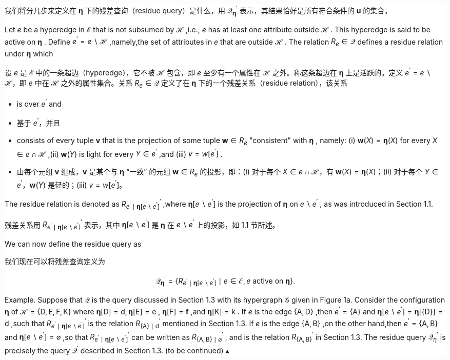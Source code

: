 我们将分几步来定义在 $\mathbf{\eta }$ 下的残差查询（residue query）是什么，用 ${\mathcal{Q}}_{\mathbf{\eta }}^{\prime }$ 表示，其结果恰好是所有符合条件的 $\mathbf{u}$ 的集合。

Let $e$ be a hyperedge in $\mathcal{E}$ that is not subsumed by $\mathcal{H}$ ,i.e., $e$ has at least one attribute outside $\mathcal{H}$ . This hyperedge is said to be active on $\mathbf{\eta }$ . Define ${e}^{\prime } = e \smallsetminus  \mathcal{H}$ ,namely,the set of attributes in $e$ that are outside $\mathcal{H}$ . The relation ${R}_{e} \in  \mathcal{Q}$ defines a residue relation under $\mathbf{\eta }$ which

设 $e$ 是 $\mathcal{E}$ 中的一条超边（hyperedge），它不被 $\mathcal{H}$ 包含，即 $e$ 至少有一个属性在 $\mathcal{H}$ 之外。称这条超边在 $\mathbf{\eta }$ 上是活跃的。定义 ${e}^{\prime } = e \smallsetminus  \mathcal{H}$，即 $e$ 中在 $\mathcal{H}$ 之外的属性集合。关系 ${R}_{e} \in  \mathcal{Q}$ 定义了在 $\mathbf{\eta }$ 下的一个残差关系（residue relation），该关系

- is over ${e}^{\prime }$ and

- 基于 ${e}^{\prime }$，并且

- consists of every tuple $\mathbf{v}$ that is the projection of some tuple $\mathbf{w} \in  {R}_{e}$ "consistent" with $\mathbf{\eta }$ , namely: (i) $\mathbf{w}\left( X\right)  = \mathbf{\eta }\left( X\right)$ for every $X \in  e \cap  \mathcal{H}$ ,(ii) $\mathbf{w}\left( Y\right)$ is light for every $Y \in  {e}^{\prime }$ ,and (iii) $v = w\left\lbrack  {e}^{\prime }\right\rbrack$ .

- 由每个元组 $\mathbf{v}$ 组成，$\mathbf{v}$ 是某个与 $\mathbf{\eta }$ “一致” 的元组 $\mathbf{w} \in  {R}_{e}$ 的投影，即：(i) 对于每个 $X \in  e \cap  \mathcal{H}$，有 $\mathbf{w}\left( X\right)  = \mathbf{\eta }\left( X\right)$；(ii) 对于每个 $Y \in  {e}^{\prime }$，$\mathbf{w}\left( Y\right)$ 是轻的；(iii) $v = w\left\lbrack  {e}^{\prime }\right\rbrack$。

The residue relation is denoted as ${R}_{{e}^{\prime } \mid  \mathbf{\eta }\left\lbrack  {e \smallsetminus  {e}^{\prime }}\right\rbrack  }^{\prime }$ ,where $\mathbf{\eta }\left\lbrack  {e \smallsetminus  {e}^{\prime }}\right\rbrack$ is the projection of $\mathbf{\eta }$ on $e \smallsetminus  {e}^{\prime }$ , as was introduced in Section 1.1.

残差关系用 ${R}_{{e}^{\prime } \mid  \mathbf{\eta }\left\lbrack  {e \smallsetminus  {e}^{\prime }}\right\rbrack  }^{\prime }$ 表示，其中 $\mathbf{\eta }\left\lbrack  {e \smallsetminus  {e}^{\prime }}\right\rbrack$ 是 $\mathbf{\eta }$ 在 $e \smallsetminus  {e}^{\prime }$ 上的投影，如 1.1 节所述。

We can now define the residue query as

我们现在可以将残差查询定义为

$$
{\mathcal{Q}}_{\mathbf{\eta }}^{\prime } = \left\{  {{R}_{{e}^{\prime } \mid  \mathbf{\eta }\left\lbrack  {e \smallsetminus  {e}^{\prime }}\right\rbrack  } \mid  e \in  \mathcal{E},e\text{ active on }\mathbf{\eta }}\right\}  .
$$

Example. Suppose that $\mathcal{Q}$ is the query discussed in Section 1.3 with its hypergraph $\mathcal{G}$ given in Figure 1a. Consider the configuration $\mathbf{\eta }$ of $\mathcal{H} = \{ \mathrm{D},\mathrm{E},\mathrm{F},\mathrm{K}\}$ where $\mathbf{\eta }\left\lbrack  \mathrm{D}\right\rbrack   = \mathrm{d},\mathbf{\eta }\left\lbrack  \mathrm{E}\right\rbrack   = \mathrm{e}$ , $\mathbf{\eta }\left\lbrack  \mathrm{F}\right\rbrack   = \mathbf{f}$ ,and $\mathbf{\eta }\left\lbrack  \mathrm{K}\right\rbrack   = \mathrm{k}$ . If $e$ is the edge $\{ \mathrm{A},\mathrm{D}\}$ ,then ${e}^{\prime } = \{ \mathrm{A}\}$ and $\mathbf{\eta }\left\lbrack  {e \smallsetminus  {e}^{\prime }}\right\rbrack   = \mathbf{\eta }\left\lbrack  {\{ \mathrm{D}\} }\right\rbrack   = \mathrm{d}$ ,such that ${R}_{{e}^{\prime } \mid  \mathbf{\eta }\left\lbrack  {e \smallsetminus  {e}^{\prime }}\right\rbrack  }^{\prime }$ is the relation ${R}_{\{ \mathrm{A}\}  \mid  \mathrm{d}}^{\prime }$ mentioned in Section 1.3. If $e$ is the edge $\{ \mathrm{A},\mathrm{B}\}$ ,on the other hand,then ${e}^{\prime } = \{ \mathrm{A},\mathrm{B}\}$ and $\mathbf{\eta }\left\lbrack  {e \smallsetminus  {e}^{\prime }}\right\rbrack   = \varnothing$ ,so that ${R}_{{e}^{\prime } \mid  \mathbf{\eta }\left\lbrack  {e \smallsetminus  {e}^{\prime }}\right\rbrack  }^{\prime }$ can be written as ${R}_{\{ \mathrm{A},\mathrm{B}\}  \mid  \varnothing }^{\prime }$ , and is the relation ${R}_{\{ \mathrm{A},\mathrm{B}\} }^{\prime }$ in Section 1.3. The residue query ${\mathcal{Q}}_{\eta }^{\prime }$ is precisely the query ${\mathcal{Q}}^{\prime }$ described in Section 1.3. (to be continued) $\blacktriangle$
